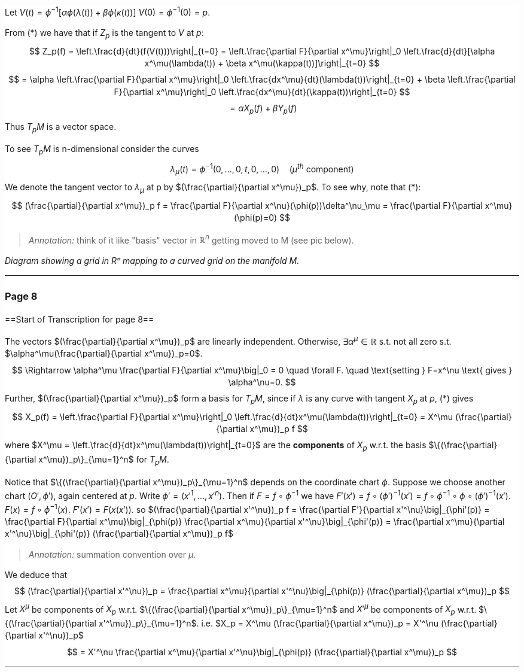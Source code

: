 Let $V(t) = \phi^{-1}[\alpha\phi(\lambda(t)) + \beta\phi(\kappa(t))]$
$V(0) = \phi^{-1}(0) = p$.

From (*) we have that if $Z_p$ is the tangent to $V$ at $p$:
$$ Z_p(f) = \left.\frac{d}{dt}(f(V(t)))\right|_{t=0} = \left.\frac{\partial F}{\partial x^\mu}\right|_0 \left.\frac{d}{dt}[\alpha x^\mu(\lambda(t)) + \beta x^\mu(\kappa(t))]\right|_{t=0} $$
$$ = \alpha \left.\frac{\partial F}{\partial x^\mu}\right|_0 \left.\frac{dx^\mu}{dt}(\lambda(t))\right|_{t=0} + \beta \left.\frac{\partial F}{\partial x^\mu}\right|_0 \left.\frac{dx^\mu}{dt}(\kappa(t))\right|_{t=0} $$
$$ = \alpha X_p(f) + \beta Y_p(f) $$
Thus $T_p M$ is a vector space.

To see $T_p M$ is n-dimensional consider the curves
$$ \lambda_\mu(t) = \phi^{-1}(0,...,0,t,0,...,0) \quad (\mu^{th} \text{ component}) $$
We denote the tangent vector to $\lambda_\mu$ at p by $(\frac{\partial}{\partial x^\mu})_p$.
To see why, note that (*):
$$ (\frac{\partial}{\partial x^\mu})_p f = \frac{\partial F}{\partial x^\nu}(\phi(p))\delta^\nu_\mu = \frac{\partial F}{\partial x^\mu}(\phi(p)=0) $$
> *Annotation:* think of it like "basis" vector in $\mathbb{R}^n$ getting moved to M (see pic below).

*Diagram showing a grid in Rⁿ mapping to a curved grid on the manifold M.*

---
### Page 8

==Start of Transcription for page 8==

The vectors $(\frac{\partial}{\partial x^\mu})_p$ are linearly independent. Otherwise, $\exists \alpha^\mu \in \mathbb{R}$ s.t. not all zero s.t. $\alpha^\mu(\frac{\partial}{\partial x^\mu})_p=0$.
$$ \Rightarrow \alpha^\mu \frac{\partial F}{\partial x^\mu}\big|_0 = 0 \quad \forall F. \quad \text{setting } F=x^\nu \text{ gives } \alpha^\nu=0. $$
Further, $(\frac{\partial}{\partial x^\mu})_p$ form a basis for $T_p M$, since if $\lambda$ is any curve with tangent $X_p$ at $p$, (*) gives
$$ X_p(f) = \left.\frac{\partial F}{\partial x^\mu}\right|_0 \left.\frac{d}{dt}x^\mu(\lambda(t))\right|_{t=0} = X^\mu (\frac{\partial}{\partial x^\mu})_p f $$
where $X^\mu = \left.\frac{d}{dt}x^\mu(\lambda(t))\right|_{t=0}$ are the **components** of $X_p$ w.r.t. the basis $\{(\frac{\partial}{\partial x^\mu})_p\}_{\mu=1}^n$ for $T_p M$.

Notice that $\{(\frac{\partial}{\partial x^\mu})_p\}_{\mu=1}^n$ depends on the coordinate chart $\phi$.
Suppose we choose another chart $(O', \phi')$, again centered at $p$. Write $\phi' = (x'^1, ..., x'^n)$. Then if $F = f \circ \phi^{-1}$ we have $F'(x') = f \circ (\phi')^{-1}(x') = f \circ \phi^{-1} \circ \phi \circ (\phi')^{-1}(x')$.
$F(x) = f \circ \phi^{-1}(x)$.
$F'(x') = F(x(x'))$.
so $(\frac{\partial}{\partial x'^\nu})_p f = \frac{\partial F'}{\partial x'^\nu}\big|_{\phi'(p)} = \frac{\partial F}{\partial x^\mu}\big|_{\phi(p)} \frac{\partial x^\mu}{\partial x'^\nu}\big|_{\phi'(p)} = \frac{\partial x^\mu}{\partial x'^\nu}\big|_{\phi'(p)} (\frac{\partial}{\partial x^\mu})_p f$
> *Annotation:* summation convention over $\mu$.

We deduce that
$$ (\frac{\partial}{\partial x'^\nu})_p = \frac{\partial x^\mu}{\partial x'^\nu}\big|_{\phi(p)} (\frac{\partial}{\partial x^\mu})_p $$
Let $X^\mu$ be components of $X_p$ w.r.t. $\{(\frac{\partial}{\partial x^\mu})_p\}_{\mu=1}^n$ and $X'^\mu$ be components of $X_p$ w.r.t. $\{(\frac{\partial}{\partial x'^\mu})_p\}_{\mu=1}^n$.
i.e. $X_p = X^\mu (\frac{\partial}{\partial x^\mu})_p = X'^\nu (\frac{\partial}{\partial x'^\nu})_p$
$$ = X'^\nu \frac{\partial x^\mu}{\partial x'^\nu}\big|_{\phi(p)} (\frac{\partial}{\partial x^\mu})_p $$

---